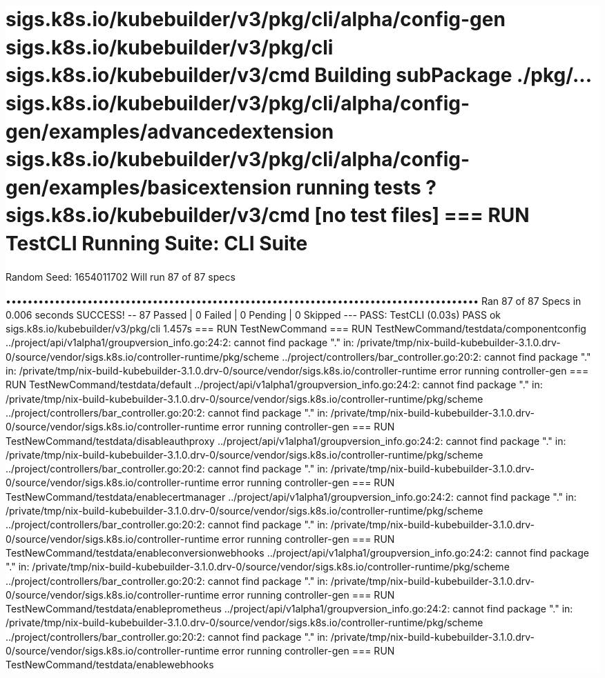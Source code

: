 sigs.k8s.io/kubebuilder/v3/pkg/cli/alpha/config-gen
sigs.k8s.io/kubebuilder/v3/pkg/cli
sigs.k8s.io/kubebuilder/v3/cmd
Building subPackage ./pkg/...
sigs.k8s.io/kubebuilder/v3/pkg/cli/alpha/config-gen/examples/advancedextension
sigs.k8s.io/kubebuilder/v3/pkg/cli/alpha/config-gen/examples/basicextension
running tests
?       sigs.k8s.io/kubebuilder/v3/cmd  [no test files]
=== RUN   TestCLI
Running Suite: CLI Suite
========================
Random Seed: 1654011702
Will run 87 of 87 specs

•••••••••••••••••••••••••••••••••••••••••••••••••••••••••••••••••••••••••••••••••••••••
Ran 87 of 87 Specs in 0.006 seconds
SUCCESS! -- 87 Passed | 0 Failed | 0 Pending | 0 Skipped
--- PASS: TestCLI (0.03s)
PASS
ok      sigs.k8s.io/kubebuilder/v3/pkg/cli      1.457s
=== RUN   TestNewCommand
=== RUN   TestNewCommand/testdata/componentconfig
../project/api/v1alpha1/groupversion_info.go:24:2: cannot find package "." in:
        /private/tmp/nix-build-kubebuilder-3.1.0.drv-0/source/vendor/sigs.k8s.io/controller-runtime/pkg/scheme
../project/controllers/bar_controller.go:20:2: cannot find package "." in:
        /private/tmp/nix-build-kubebuilder-3.1.0.drv-0/source/vendor/sigs.k8s.io/controller-runtime
error running controller-gen
=== RUN   TestNewCommand/testdata/default
../project/api/v1alpha1/groupversion_info.go:24:2: cannot find package "." in:
        /private/tmp/nix-build-kubebuilder-3.1.0.drv-0/source/vendor/sigs.k8s.io/controller-runtime/pkg/scheme
../project/controllers/bar_controller.go:20:2: cannot find package "." in:
        /private/tmp/nix-build-kubebuilder-3.1.0.drv-0/source/vendor/sigs.k8s.io/controller-runtime
error running controller-gen
=== RUN   TestNewCommand/testdata/disableauthproxy
../project/api/v1alpha1/groupversion_info.go:24:2: cannot find package "." in:
        /private/tmp/nix-build-kubebuilder-3.1.0.drv-0/source/vendor/sigs.k8s.io/controller-runtime/pkg/scheme
../project/controllers/bar_controller.go:20:2: cannot find package "." in:
        /private/tmp/nix-build-kubebuilder-3.1.0.drv-0/source/vendor/sigs.k8s.io/controller-runtime
error running controller-gen
=== RUN   TestNewCommand/testdata/enablecertmanager
../project/api/v1alpha1/groupversion_info.go:24:2: cannot find package "." in:
        /private/tmp/nix-build-kubebuilder-3.1.0.drv-0/source/vendor/sigs.k8s.io/controller-runtime/pkg/scheme
../project/controllers/bar_controller.go:20:2: cannot find package "." in:
        /private/tmp/nix-build-kubebuilder-3.1.0.drv-0/source/vendor/sigs.k8s.io/controller-runtime
error running controller-gen
=== RUN   TestNewCommand/testdata/enableconversionwebhooks
../project/api/v1alpha1/groupversion_info.go:24:2: cannot find package "." in:
        /private/tmp/nix-build-kubebuilder-3.1.0.drv-0/source/vendor/sigs.k8s.io/controller-runtime/pkg/scheme
../project/controllers/bar_controller.go:20:2: cannot find package "." in:
        /private/tmp/nix-build-kubebuilder-3.1.0.drv-0/source/vendor/sigs.k8s.io/controller-runtime
error running controller-gen
=== RUN   TestNewCommand/testdata/enableprometheus
../project/api/v1alpha1/groupversion_info.go:24:2: cannot find package "." in:
        /private/tmp/nix-build-kubebuilder-3.1.0.drv-0/source/vendor/sigs.k8s.io/controller-runtime/pkg/scheme
../project/controllers/bar_controller.go:20:2: cannot find package "." in:
        /private/tmp/nix-build-kubebuilder-3.1.0.drv-0/source/vendor/sigs.k8s.io/controller-runtime
error running controller-gen
=== RUN   TestNewCommand/testdata/enablewebhooks
